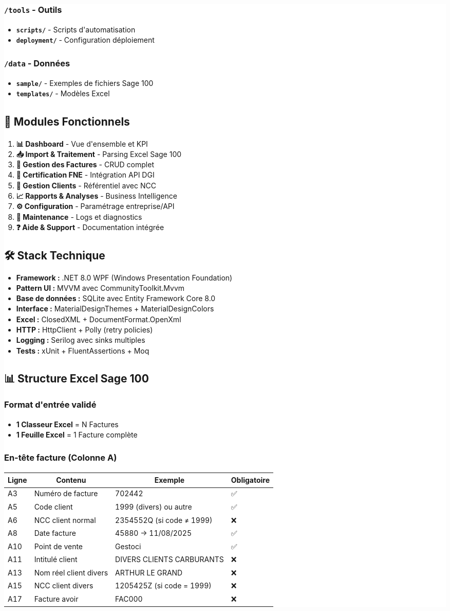 ### `/tools` - Outils
- **`scripts/`** - Scripts d'automatisation
- **`deployment/`** - Configuration déploiement

### `/data` - Données
- **`sample/`** - Exemples de fichiers Sage 100
- **`templates/`** - Modèles Excel

## 🎯 Modules Fonctionnels

1. **📊 Dashboard** - Vue d'ensemble et KPI
2. **📥 Import & Traitement** - Parsing Excel Sage 100
3. **📄 Gestion des Factures** - CRUD complet
4. **🔐 Certification FNE** - Intégration API DGI
5. **👥 Gestion Clients** - Référentiel avec NCC
6. **📈 Rapports & Analyses** - Business Intelligence
7. **⚙️ Configuration** - Paramétrage entreprise/API
8. **🔧 Maintenance** - Logs et diagnostics
9. **❓ Aide & Support** - Documentation intégrée

## 🛠️ Stack Technique

- **Framework :** .NET 8.0 WPF (Windows Presentation Foundation)
- **Pattern UI :** MVVM avec CommunityToolkit.Mvvm
- **Base de données :** SQLite avec Entity Framework Core 8.0
- **Interface :** MaterialDesignThemes + MaterialDesignColors
- **Excel :** ClosedXML + DocumentFormat.OpenXml
- **HTTP :** HttpClient + Polly (retry policies)
- **Logging :** Serilog avec sinks multiples
- **Tests :** xUnit + FluentAssertions + Moq

## 📊 Structure Excel Sage 100

### Format d'entrée validé
- **1 Classeur Excel** = N Factures
- **1 Feuille Excel** = 1 Facture complète

### En-tête facture (Colonne A)
| Ligne | Contenu | Exemple | Obligatoire |
|-------|---------|---------|-------------|
| A3 | Numéro de facture | 702442 | ✅ |
| A5 | Code client | 1999 (divers) ou autre | ✅ |
| A6 | NCC client normal | 2354552Q (si code ≠ 1999) | ❌ |
| A8 | Date facture | 45880 → 11/08/2025 | ✅ |
| A10 | Point de vente | Gestoci | ✅ |
| A11 | Intitulé client | DIVERS CLIENTS CARBURANTS | ❌ |
| A13 | Nom réel client divers | ARTHUR LE GRAND | ❌ |
| A15 | NCC client divers | 1205425Z (si code = 1999) | ❌ |
| A17 | Facture avoir | FAC000 | ❌ |
